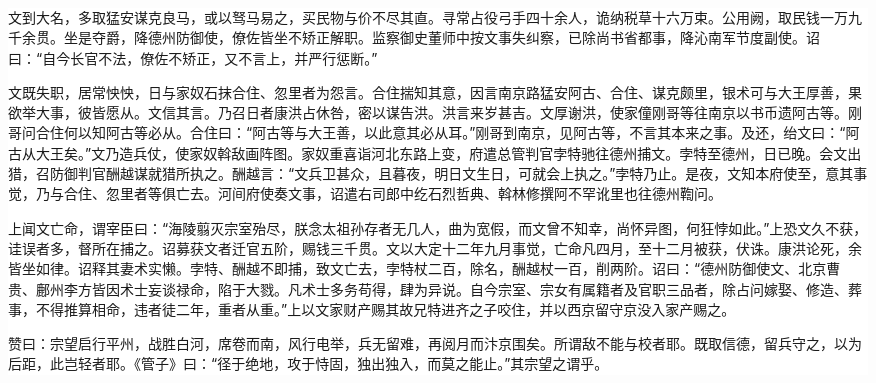 文到大名，多取猛安谋克良马，或以驽马易之，买民物与价不尽其直。寻常占役弓手四十余人，诡纳税草十六万束。公用阙，取民钱一万九千余贯。坐是夺爵，降德州防御使，僚佐皆坐不矫正解职。监察御史董师中按文事失纠察，已除尚书省都事，降沁南军节度副使。诏曰：“自今长官不法，僚佐不矫正，又不言上，并严行惩断。”

文既失职，居常怏怏，日与家奴石抹合住、忽里者为怨言。合住揣知其意，因言南京路猛安阿古、合住、谋克颇里，银术可与大王厚善，果欲举大事，彼皆愿从。文信其言。乃召日者康洪占休咎，密以谋告洪。洪言来岁甚吉。文厚谢洪，使家僮刚哥等往南京以书币遗阿古等。刚哥问合住何以知阿古等必从。合住曰：“阿古等与大王善，以此意其必从耳。”刚哥到南京，见阿古等，不言其本来之事。及还，绐文曰：“阿古从大王矣。”文乃造兵仗，使家奴斡敌画阵图。家奴重喜诣河北东路上变，府遣总管判官孛特驰往德州捕文。孛特至德州，日已晚。会文出猎，召防御判官酬越谋就猎所执之。酬越言：“文兵卫甚众，且暮夜，明日文生日，可就会上执之。”孛特乃止。是夜，文知本府使至，意其事觉，乃与合住、忽里者等俱亡去。河间府使奏文事，诏遣右司郎中纥石烈哲典、斡林修撰阿不罕讹里也往德州鞫问。

上闻文亡命，谓宰臣曰：“海陵翦灭宗室殆尽，朕念太祖孙存者无几人，曲为宽假，而文曾不知幸，尚怀异图，何狂悖如此。”上恐文久不获，诖误者多，督所在捕之。诏募获文者迁官五阶，赐钱三千贯。文以大定十二年九月事觉，亡命凡四月，至十二月被获，伏诛。康洪论死，余皆坐如律。诏释其妻术实懒。孛特、酬越不即捕，致文亡去，孛特杖二百，除名，酬越杖一百，削两阶。诏曰：“德州防御使文、北京曹贵、鄜州李方皆因术士妄谈禄命，陷于大戮。凡术士多务苟得，肆为异说。自今宗室、宗女有属籍者及官职三品者，除占问嫁娶、修造、葬事，不得推算相命，违者徒二年，重者从重。”上以文家财产赐其故兄特进齐之子咬住，并以西京留守京没入家产赐之。

赞曰：宗望启行平州，战胜白河，席卷而南，风行电举，兵无留难，再阅月而汴京围矣。所谓敌不能与校者耶。既取信德，留兵守之，以为后距，此岂轻者耶。《管子》曰：“径于绝地，攻于恃固，独出独入，而莫之能止。”其宗望之谓乎。
